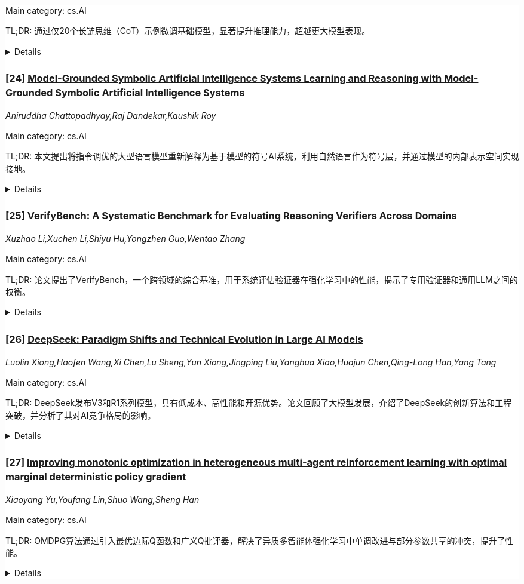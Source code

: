Main category: cs.AI

TL;DR: 通过仅20个长链思维（CoT）示例微调基础模型，显著提升推理能力，超越更大模型表现。


<details><summary>Details</summary></details>


### [24] [Model-Grounded Symbolic Artificial Intelligence Systems Learning and Reasoning with Model-Grounded Symbolic Artificial Intelligence Systems](https://arxiv.org/abs/2507.09854)
*Aniruddha Chattopadhyay,Raj Dandekar,Kaushik Roy*

Main category: cs.AI

TL;DR: 本文提出将指令调优的大型语言模型重新解释为基于模型的符号AI系统，利用自然语言作为符号层，并通过模型的内部表示空间实现接地。


<details><summary>Details</summary></details>


### [25] [VerifyBench: A Systematic Benchmark for Evaluating Reasoning Verifiers Across Domains](https://arxiv.org/abs/2507.09884)
*Xuzhao Li,Xuchen Li,Shiyu Hu,Yongzhen Guo,Wentao Zhang*

Main category: cs.AI

TL;DR: 论文提出了VerifyBench，一个跨领域的综合基准，用于系统评估验证器在强化学习中的性能，揭示了专用验证器和通用LLM之间的权衡。


<details><summary>Details</summary></details>


### [26] [DeepSeek: Paradigm Shifts and Technical Evolution in Large AI Models](https://arxiv.org/abs/2507.09955)
*Luolin Xiong,Haofen Wang,Xi Chen,Lu Sheng,Yun Xiong,Jingping Liu,Yanghua Xiao,Huajun Chen,Qing-Long Han,Yang Tang*

Main category: cs.AI

TL;DR: DeepSeek发布V3和R1系列模型，具有低成本、高性能和开源优势。论文回顾了大模型发展，介绍了DeepSeek的创新算法和工程突破，并分析了其对AI竞争格局的影响。


<details><summary>Details</summary></details>


### [27] [Improving monotonic optimization in heterogeneous multi-agent reinforcement learning with optimal marginal deterministic policy gradient](https://arxiv.org/abs/2507.09989)
*Xiaoyang Yu,Youfang Lin,Shuo Wang,Sheng Han*

Main category: cs.AI

TL;DR: OMDPG算法通过引入最优边际Q函数和广义Q批评器，解决了异质多智能体强化学习中单调改进与部分参数共享的冲突，提升了性能。


<details><summary>Details</summary></details>
